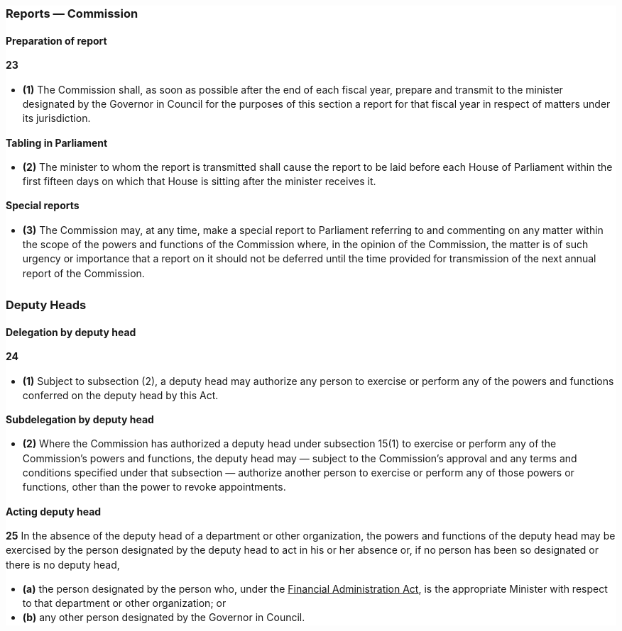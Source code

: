 



### Reports — Commission



**Preparation of report**

**23** 

- **(1)** The Commission shall, as soon as possible after the end of each fiscal year, prepare and transmit to the minister designated by the Governor in Council for the purposes of this section a report for that fiscal year in respect of matters under its jurisdiction.

**Tabling in Parliament**

- **(2)** The minister to whom the report is transmitted shall cause the report to be laid before each House of Parliament within the first fifteen days on which that House is sitting after the minister receives it.

**Special reports**

- **(3)** The Commission may, at any time, make a special report to Parliament referring to and commenting on any matter within the scope of the powers and functions of the Commission where, in the opinion of the Commission, the matter is of such urgency or importance that a report on it should not be deferred until the time provided for transmission of the next annual report of the Commission.




### Deputy Heads



**Delegation by deputy head**

**24** 

- **(1)** Subject to subsection (2), a deputy head may authorize any person to exercise or perform any of the powers and functions conferred on the deputy head by this Act.

**Subdelegation by deputy head**

- **(2)** Where the Commission has authorized a deputy head under subsection 15(1) to exercise or perform any of the Commission’s powers and functions, the deputy head may — subject to the Commission’s approval and any terms and conditions specified under that subsection — authorize another person to exercise or perform any of those powers or functions, other than the power to revoke appointments.




**Acting deputy head**

**25** In the absence of the deputy head of a department or other organization, the powers and functions of the deputy head may be exercised by the person designated by the deputy head to act in his or her absence or, if no person has been so designated or there is no deputy head,
- **(a)** the person designated by the person who, under the [Financial Administration Act](/en/Acts/Revised%20Statutes%20of%20Canada/F/F-11.md), is the appropriate Minister with respect to that department or other organization; or
- **(b)** any other person designated by the Governor in Council.
